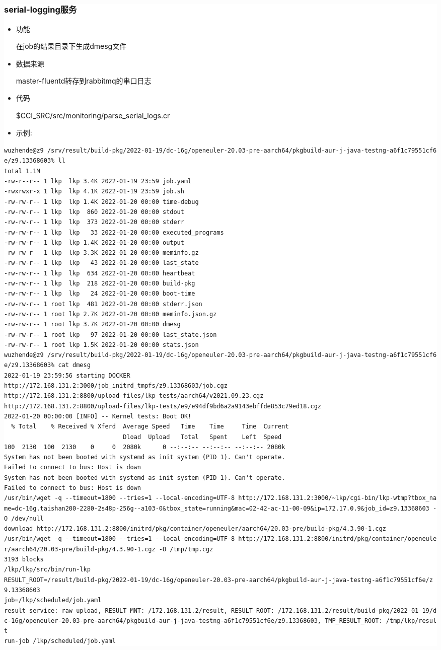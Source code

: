 ### serial-logging服务
- 功能

  在job的结果目录下生成dmesg文件
- 数据来源

  master-fluentd转存到rabbitmq的串口日志
- 代码

  $CCI_SRC/src/monitoring/parse_serial_logs.cr
- 示例:
```
wuzhende@z9 /srv/result/build-pkg/2022-01-19/dc-16g/openeuler-20.03-pre-aarch64/pkgbuild-aur-j-java-testng-a6f1c79551cf6e/z9.13368603% ll
total 1.1M
-rw-r--r-- 1 lkp  lkp 3.4K 2022-01-19 23:59 job.yaml
-rwxrwxr-x 1 lkp  lkp 4.1K 2022-01-19 23:59 job.sh
-rw-rw-r-- 1 lkp  lkp 1.4K 2022-01-20 00:00 time-debug
-rw-rw-r-- 1 lkp  lkp  860 2022-01-20 00:00 stdout
-rw-rw-r-- 1 lkp  lkp  373 2022-01-20 00:00 stderr
-rw-rw-r-- 1 lkp  lkp   33 2022-01-20 00:00 executed_programs
-rw-rw-r-- 1 lkp  lkp 1.4K 2022-01-20 00:00 output
-rw-rw-r-- 1 lkp  lkp 3.3K 2022-01-20 00:00 meminfo.gz
-rw-rw-r-- 1 lkp  lkp   43 2022-01-20 00:00 last_state
-rw-rw-r-- 1 lkp  lkp  634 2022-01-20 00:00 heartbeat
-rw-rw-r-- 1 lkp  lkp  218 2022-01-20 00:00 build-pkg
-rw-rw-r-- 1 lkp  lkp   24 2022-01-20 00:00 boot-time
-rw-rw-r-- 1 root lkp  481 2022-01-20 00:00 stderr.json
-rw-rw-r-- 1 root lkp 2.7K 2022-01-20 00:00 meminfo.json.gz
-rw-rw-r-- 1 root lkp 3.7K 2022-01-20 00:00 dmesg
-rw-rw-r-- 1 root lkp   97 2022-01-20 00:00 last_state.json
-rw-rw-r-- 1 root lkp 1.5K 2022-01-20 00:00 stats.json
wuzhende@z9 /srv/result/build-pkg/2022-01-19/dc-16g/openeuler-20.03-pre-aarch64/pkgbuild-aur-j-java-testng-a6f1c79551cf6e/z9.13368603% cat dmesg
2022-01-19 23:59:56 starting DOCKER
http://172.168.131.2:3000/job_initrd_tmpfs/z9.13368603/job.cgz
http://172.168.131.2:8800/upload-files/lkp-tests/aarch64/v2021.09.23.cgz
http://172.168.131.2:8800/upload-files/lkp-tests/e9/e94df9bd6a2a9143ebffde853c79ed18.cgz
2022-01-20 00:00:00 [INFO] -- Kernel tests: Boot OK!
  % Total    % Received % Xferd  Average Speed   Time    Time     Time  Current
                                 Dload  Upload   Total   Spent    Left  Speed
100  2130  100  2130    0     0  2080k      0 --:--:-- --:--:-- --:--:-- 2080k
System has not been booted with systemd as init system (PID 1). Can't operate.
Failed to connect to bus: Host is down
System has not been booted with systemd as init system (PID 1). Can't operate.
Failed to connect to bus: Host is down
/usr/bin/wget -q --timeout=1800 --tries=1 --local-encoding=UTF-8 http://172.168.131.2:3000/~lkp/cgi-bin/lkp-wtmp?tbox_name=dc-16g.taishan200-2280-2s48p-256g--a103-0&tbox_state=running&mac=02-42-ac-11-00-09&ip=172.17.0.9&job_id=z9.13368603 -O /dev/null
download http://172.168.131.2:8800/initrd/pkg/container/openeuler/aarch64/20.03-pre/build-pkg/4.3.90-1.cgz
/usr/bin/wget -q --timeout=1800 --tries=1 --local-encoding=UTF-8 http://172.168.131.2:8800/initrd/pkg/container/openeuler/aarch64/20.03-pre/build-pkg/4.3.90-1.cgz -O /tmp/tmp.cgz
3193 blocks
/lkp/lkp/src/bin/run-lkp
RESULT_ROOT=/result/build-pkg/2022-01-19/dc-16g/openeuler-20.03-pre-aarch64/pkgbuild-aur-j-java-testng-a6f1c79551cf6e/z9.13368603
job=/lkp/scheduled/job.yaml
result_service: raw_upload, RESULT_MNT: /172.168.131.2/result, RESULT_ROOT: /172.168.131.2/result/build-pkg/2022-01-19/dc-16g/openeuler-20.03-pre-aarch64/pkgbuild-aur-j-java-testng-a6f1c79551cf6e/z9.13368603, TMP_RESULT_ROOT: /tmp/lkp/result
run-job /lkp/scheduled/job.yaml
```